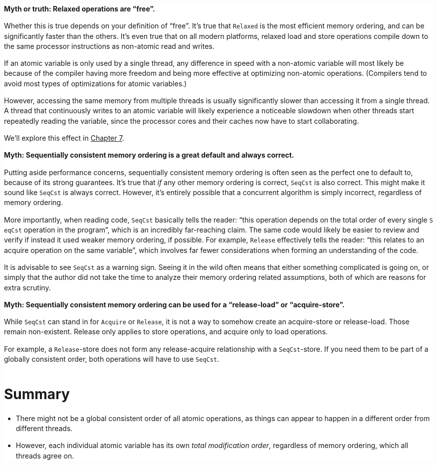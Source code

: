 **Myth or truth: Relaxed operations are “free”.**

Whether this is true depends on your definition of “free”. It’s true that `Relaxed` is the most efficient memory ordering, and can be significantly faster than the others. It’s even true that on all modern platforms, relaxed load and store operations compile down to the same processor instructions as non-atomic read and writes.

If an atomic variable is only used by a single thread, any difference in speed with a non-atomic variable will most likely be because of the compiler having more freedom and being more effective at optimizing non-atomic operations. (Compilers tend to avoid most types of optimizations for atomic variables.)

However, accessing the same memory from multiple threads is usually significantly slower than accessing it from a single thread. A thread that continuously writes to an atomic variable will likely experience a noticeable slowdown when other threads start repeatedly reading the variable, since the processor cores and their caches now have to start collaborating.

We’ll explore this effect in [Chapter 7](ch07.xhtml#hardware).

**Myth: Sequentially consistent memory ordering is a great default and always correct.**

Putting aside performance concerns, sequentially consistent memory ordering is often seen as the perfect one to default to, because of its strong guarantees. It’s true that _if_ any other memory ordering is correct, `SeqCst` is also correct. This might make it sound like `SeqCst` is always correct. However, it’s entirely possible that a concurrent algorithm is simply incorrect, regardless of memory ordering.

More importantly, when reading code, `SeqCst` basically tells the reader: “this operation depends on the total order of every single `SeqCst` operation in the program”, which is an incredibly far-reaching claim. The same code would likely be easier to review and verify if instead it used weaker memory ordering, if possible. For example, `Release` effectively tells the reader: “this relates to an acquire operation on the same variable”, which involves far fewer considerations when forming an understanding of the code.

It is advisable to see `SeqCst` as a warning sign. Seeing it in the wild often means that either something complicated is going on, or simply that the author did not take the time to analyze their memory ordering related assumptions, both of which are reasons for extra scrutiny.

**Myth: Sequentially consistent memory ordering can be used for a “release-load” or “acquire-store”.**

While `SeqCst` can stand in for `Acquire` or `Release`, it is not a way to somehow create an acquire-store or release-load. Those remain non-existent. Release only applies to store operations, and acquire only to load operations.

For example, a `Release`-store does not form any release-acquire relationship with a `SeqCst`-store. If you need them to be part of a globally consistent order, both operations will have to use `SeqCst`.

# Summary

- There might not be a global consistent order of all atomic operations, as things can appear to happen in a different order from different threads.
    
- However, each individual atomic variable has its own _total modification order_, regardless of memory ordering, which all threads agree on.
    